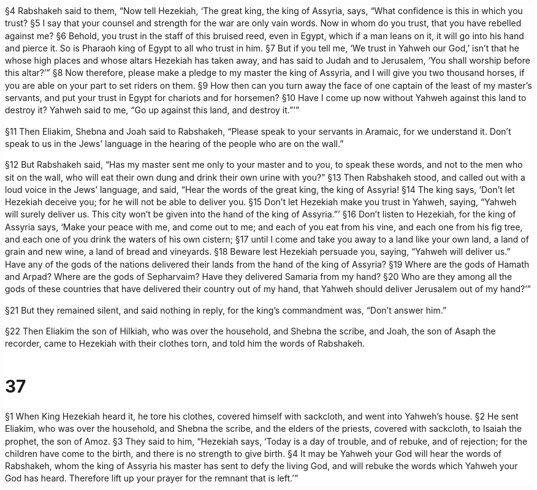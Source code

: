 §4 Rabshakeh said to them, “Now tell Hezekiah, ‘The great king, the king of Assyria, says, “What confidence is this in which you trust? 
§5 I say that your counsel and strength for the war are only vain words. Now in whom do you trust, that you have rebelled against me? 
§6 Behold, you trust in the staff of this bruised reed, even in Egypt, which if a man leans on it, it will go into his hand and pierce it. So is Pharaoh king of Egypt to all who trust in him. 
§7 But if you tell me, ‘We trust in Yahweh our God,’ isn’t that he whose high places and whose altars Hezekiah has taken away, and has said to Judah and to Jerusalem, ‘You shall worship before this altar?’” 
§8 Now therefore, please make a pledge to my master the king of Assyria, and I will give you two thousand horses, if you are able on your part to set riders on them. 
§9 How then can you turn away the face of one captain of the least of my master’s servants, and put your trust in Egypt for chariots and for horsemen? 
§10 Have I come up now without Yahweh against this land to destroy it? Yahweh said to me, “Go up against this land, and destroy it.”’” 

§11 Then Eliakim, Shebna and Joah said to Rabshakeh, “Please speak to your servants in Aramaic, for we understand it. Don’t speak to us in the Jews’ language in the hearing of the people who are on the wall.” 

§12 But Rabshakeh said, “Has my master sent me only to your master and to you, to speak these words, and not to the men who sit on the wall, who will eat their own dung and drink their own urine with you?” 
§13 Then Rabshakeh stood, and called out with a loud voice in the Jews’ language, and said, “Hear the words of the great king, the king of Assyria! 
§14 The king says, ‘Don’t let Hezekiah deceive you; for he will not be able to deliver you. 
§15 Don’t let Hezekiah make you trust in Yahweh, saying, “Yahweh will surely deliver us. This city won’t be given into the hand of the king of Assyria.”’ 
§16 Don’t listen to Hezekiah, for the king of Assyria says, ‘Make your peace with me, and come out to me; and each of you eat from his vine, and each one from his fig tree, and each one of you drink the waters of his own cistern; 
§17 until I come and take you away to a land like your own land, a land of grain and new wine, a land of bread and vineyards. 
§18 Beware lest Hezekiah persuade you, saying, “Yahweh will deliver us.” Have any of the gods of the nations delivered their lands from the hand of the king of Assyria? 
§19 Where are the gods of Hamath and Arpad? Where are the gods of Sepharvaim? Have they delivered Samaria from my hand? 
§20 Who are they among all the gods of these countries that have delivered their country out of my hand, that Yahweh should deliver Jerusalem out of my hand?’” 

§21 But they remained silent, and said nothing in reply, for the king’s commandment was, “Don’t answer him.” 

§22 Then Eliakim the son of Hilkiah, who was over the household, and Shebna the scribe, and Joah, the son of Asaph the recorder, came to Hezekiah with their clothes torn, and told him the words of Rabshakeh. 

# 37 
§1 When King Hezekiah heard it, he tore his clothes, covered himself with sackcloth, and went into Yahweh’s house. 
§2 He sent Eliakim, who was over the household, and Shebna the scribe, and the elders of the priests, covered with sackcloth, to Isaiah the prophet, the son of Amoz. 
§3 They said to him, “Hezekiah says, ‘Today is a day of trouble, and of rebuke, and of rejection; for the children have come to the birth, and there is no strength to give birth. 
§4 It may be Yahweh your God will hear the words of Rabshakeh, whom the king of Assyria his master has sent to defy the living God, and will rebuke the words which Yahweh your God has heard. Therefore lift up your prayer for the remnant that is left.’” 
